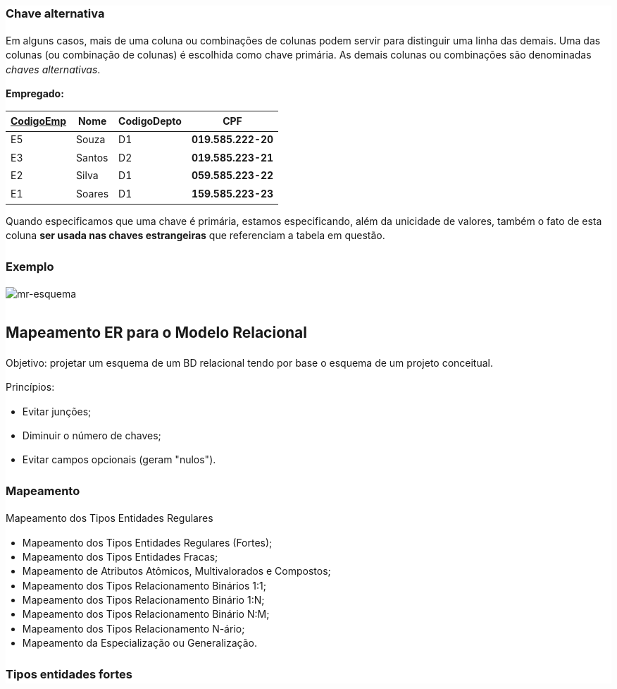 
### Chave alternativa

Em alguns casos, mais de uma coluna ou combinações de colunas podem servir para
distinguir uma linha das demais. Uma das colunas (ou combinação de colunas) é
escolhida como chave primária. As demais colunas ou combinações são denominadas
*chaves alternativas*.

**Empregado:**

| <u>CodigoEmp</u> | Nome   | CodigoDepto     | **CPF**            |
|------------------|--------|-----------------|--------------------|
| E5               | Souza  | D1              | **019.585.222-20** |
| E3               | Santos | D2              | **019.585.223-21** |
| E2               | Silva  | D1              | **059.585.223-22** |
| E1               | Soares | D1              | **159.585.223-23** |

Quando especificamos que uma chave é primária, estamos especificando, além da
unicidade de valores, também o fato de esta coluna **ser usada nas chaves
estrangeiras** que referenciam a tabela em questão.

### Exemplo

![mr-esquema](../images/mr-esquema.png)

## Mapeamento ER para o Modelo Relacional

Objetivo: projetar um esquema de um BD relacional tendo por base o esquema
de um projeto conceitual.

Princípios:

* Evitar junções;

* Diminuir o número de chaves;

* Evitar campos opcionais (geram "nulos").

### Mapeamento

Mapeamento dos Tipos Entidades Regulares

* Mapeamento dos Tipos Entidades Regulares (Fortes);
* Mapeamento dos Tipos Entidades Fracas;
* Mapeamento de Atributos Atômicos, Multivalorados e Compostos;
* Mapeamento dos Tipos Relacionamento Binários 1:1;
* Mapeamento dos Tipos Relacionamento Binário 1:N;
* Mapeamento dos Tipos Relacionamento Binário N:M;
* Mapeamento dos Tipos Relacionamento N-ário;
* Mapeamento da Especialização ou Generalização.

### Tipos entidades fortes

